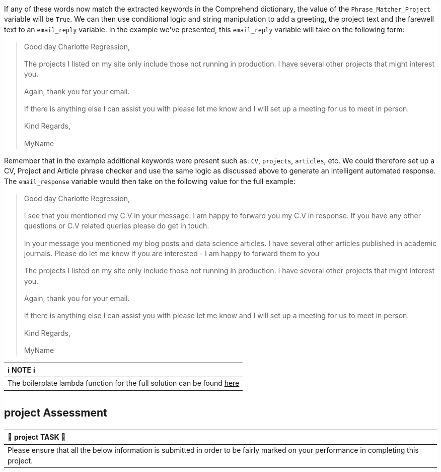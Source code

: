 If any of these words now match the extracted keywords in the Comprehend dictionary, the value of the `Phrase_Matcher_Project` variable will be `True`. We can then use conditional logic and string manipulation to add a greeting, the project text and the farewell text to an `email_reply` variable. In the example we've presented, this `email_reply` variable will take on the following form:

> Good day Charlotte Regression,
>
> The projects I listed on my site only include those not running in production. I have several other projects that might interest you.
> 
> Again, thank you for your email.
>
> If there is anything else I can assist you with please let me know and I will set up a meeting for us to meet in person.
>
> Kind Regards, 
>
> MyName

Remember that in the example additional keywords were present such as: `CV`, `projects`, `articles`, etc. We could therefore set up a CV, Project and Article phrase checker and use the same logic as discussed above to generate an intelligent automated response. The `email_response` variable would then take on the following value for the full example:

> Good day Charlotte Regression,
> 
> I see that you mentioned my C.V in your message. I am happy to forward you my C.V in response. If you have any other questions or C.V related queries please do get in touch. 
> 
> In your message you mentioned my blog posts and data science articles. I have several other articles published in academic journals. Please do let me know if you are interested - I am happy to forward them to you
> 
> The projects I listed on my site only include those not running in production. I have several other projects that might interest you.
> 
> Again, thank you for your email.
>
> If there is anything else I can assist you with please let me know and I will set up a meeting for us to meet in person.
>
> Kind Regards, 
>
> MyName
   
| :information_source: NOTE :information_source:                                                                                                         |
| :--------------------                                                                                                                                  |
| The boilerplate lambda function for the full solution can be found [here](student_solution_files/aggregated_lambda_function.py) |

## project Assessment

| :triangular_flag_on_post: project TASK :triangular_flag_on_post:                                                                                      |
| :--------------------                                                                                   |
| Please ensure that all the below information is submitted in order to be fairly marked on your performance in completing this project.| 
